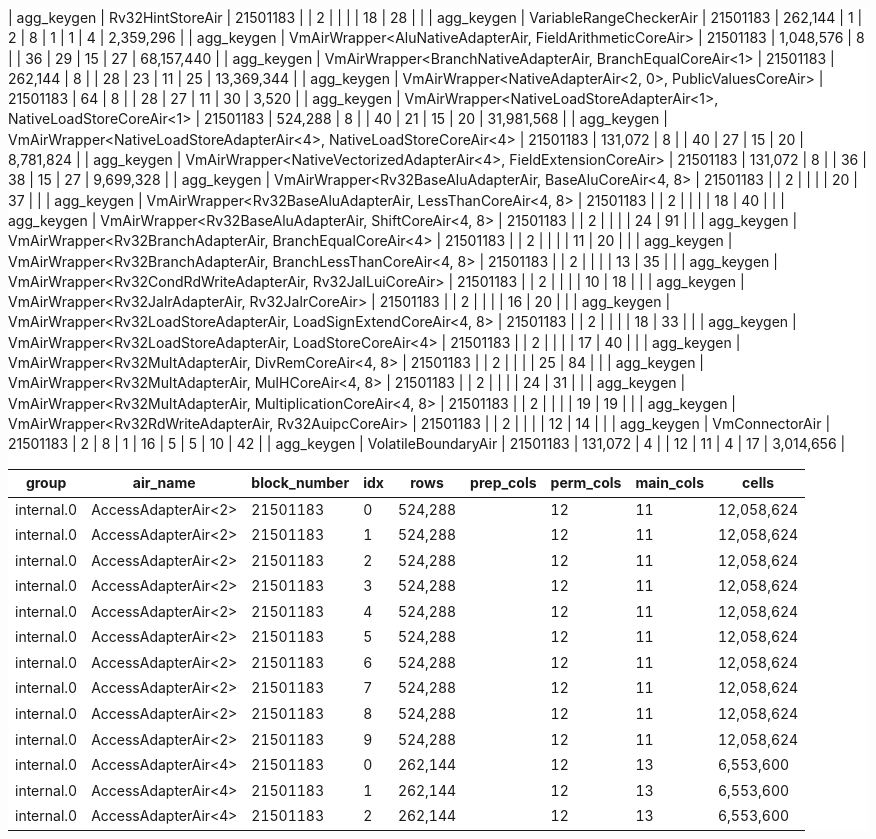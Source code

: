 | agg_keygen | Rv32HintStoreAir | 21501183 |  | 2 |  |  |  | 18 | 28 |  | 
| agg_keygen | VariableRangeCheckerAir | 21501183 | 262,144 | 1 | 2 | 8 | 1 | 1 | 4 | 2,359,296 | 
| agg_keygen | VmAirWrapper<AluNativeAdapterAir, FieldArithmeticCoreAir> | 21501183 | 1,048,576 | 8 |  | 36 | 29 | 15 | 27 | 68,157,440 | 
| agg_keygen | VmAirWrapper<BranchNativeAdapterAir, BranchEqualCoreAir<1> | 21501183 | 262,144 | 8 |  | 28 | 23 | 11 | 25 | 13,369,344 | 
| agg_keygen | VmAirWrapper<NativeAdapterAir<2, 0>, PublicValuesCoreAir> | 21501183 | 64 | 8 |  | 28 | 27 | 11 | 30 | 3,520 | 
| agg_keygen | VmAirWrapper<NativeLoadStoreAdapterAir<1>, NativeLoadStoreCoreAir<1> | 21501183 | 524,288 | 8 |  | 40 | 21 | 15 | 20 | 31,981,568 | 
| agg_keygen | VmAirWrapper<NativeLoadStoreAdapterAir<4>, NativeLoadStoreCoreAir<4> | 21501183 | 131,072 | 8 |  | 40 | 27 | 15 | 20 | 8,781,824 | 
| agg_keygen | VmAirWrapper<NativeVectorizedAdapterAir<4>, FieldExtensionCoreAir> | 21501183 | 131,072 | 8 |  | 36 | 38 | 15 | 27 | 9,699,328 | 
| agg_keygen | VmAirWrapper<Rv32BaseAluAdapterAir, BaseAluCoreAir<4, 8> | 21501183 |  | 2 |  |  |  | 20 | 37 |  | 
| agg_keygen | VmAirWrapper<Rv32BaseAluAdapterAir, LessThanCoreAir<4, 8> | 21501183 |  | 2 |  |  |  | 18 | 40 |  | 
| agg_keygen | VmAirWrapper<Rv32BaseAluAdapterAir, ShiftCoreAir<4, 8> | 21501183 |  | 2 |  |  |  | 24 | 91 |  | 
| agg_keygen | VmAirWrapper<Rv32BranchAdapterAir, BranchEqualCoreAir<4> | 21501183 |  | 2 |  |  |  | 11 | 20 |  | 
| agg_keygen | VmAirWrapper<Rv32BranchAdapterAir, BranchLessThanCoreAir<4, 8> | 21501183 |  | 2 |  |  |  | 13 | 35 |  | 
| agg_keygen | VmAirWrapper<Rv32CondRdWriteAdapterAir, Rv32JalLuiCoreAir> | 21501183 |  | 2 |  |  |  | 10 | 18 |  | 
| agg_keygen | VmAirWrapper<Rv32JalrAdapterAir, Rv32JalrCoreAir> | 21501183 |  | 2 |  |  |  | 16 | 20 |  | 
| agg_keygen | VmAirWrapper<Rv32LoadStoreAdapterAir, LoadSignExtendCoreAir<4, 8> | 21501183 |  | 2 |  |  |  | 18 | 33 |  | 
| agg_keygen | VmAirWrapper<Rv32LoadStoreAdapterAir, LoadStoreCoreAir<4> | 21501183 |  | 2 |  |  |  | 17 | 40 |  | 
| agg_keygen | VmAirWrapper<Rv32MultAdapterAir, DivRemCoreAir<4, 8> | 21501183 |  | 2 |  |  |  | 25 | 84 |  | 
| agg_keygen | VmAirWrapper<Rv32MultAdapterAir, MulHCoreAir<4, 8> | 21501183 |  | 2 |  |  |  | 24 | 31 |  | 
| agg_keygen | VmAirWrapper<Rv32MultAdapterAir, MultiplicationCoreAir<4, 8> | 21501183 |  | 2 |  |  |  | 19 | 19 |  | 
| agg_keygen | VmAirWrapper<Rv32RdWriteAdapterAir, Rv32AuipcCoreAir> | 21501183 |  | 2 |  |  |  | 12 | 14 |  | 
| agg_keygen | VmConnectorAir | 21501183 | 2 | 8 | 1 | 16 | 5 | 5 | 10 | 42 | 
| agg_keygen | VolatileBoundaryAir | 21501183 | 131,072 | 4 |  | 12 | 11 | 4 | 17 | 3,014,656 | 

| group | air_name | block_number | idx | rows | prep_cols | perm_cols | main_cols | cells |
| --- | --- | --- | --- | --- | --- | --- | --- | --- |
| internal.0 | AccessAdapterAir<2> | 21501183 | 0 | 524,288 |  | 12 | 11 | 12,058,624 | 
| internal.0 | AccessAdapterAir<2> | 21501183 | 1 | 524,288 |  | 12 | 11 | 12,058,624 | 
| internal.0 | AccessAdapterAir<2> | 21501183 | 2 | 524,288 |  | 12 | 11 | 12,058,624 | 
| internal.0 | AccessAdapterAir<2> | 21501183 | 3 | 524,288 |  | 12 | 11 | 12,058,624 | 
| internal.0 | AccessAdapterAir<2> | 21501183 | 4 | 524,288 |  | 12 | 11 | 12,058,624 | 
| internal.0 | AccessAdapterAir<2> | 21501183 | 5 | 524,288 |  | 12 | 11 | 12,058,624 | 
| internal.0 | AccessAdapterAir<2> | 21501183 | 6 | 524,288 |  | 12 | 11 | 12,058,624 | 
| internal.0 | AccessAdapterAir<2> | 21501183 | 7 | 524,288 |  | 12 | 11 | 12,058,624 | 
| internal.0 | AccessAdapterAir<2> | 21501183 | 8 | 524,288 |  | 12 | 11 | 12,058,624 | 
| internal.0 | AccessAdapterAir<2> | 21501183 | 9 | 524,288 |  | 12 | 11 | 12,058,624 | 
| internal.0 | AccessAdapterAir<4> | 21501183 | 0 | 262,144 |  | 12 | 13 | 6,553,600 | 
| internal.0 | AccessAdapterAir<4> | 21501183 | 1 | 262,144 |  | 12 | 13 | 6,553,600 | 
| internal.0 | AccessAdapterAir<4> | 21501183 | 2 | 262,144 |  | 12 | 13 | 6,553,600 | 